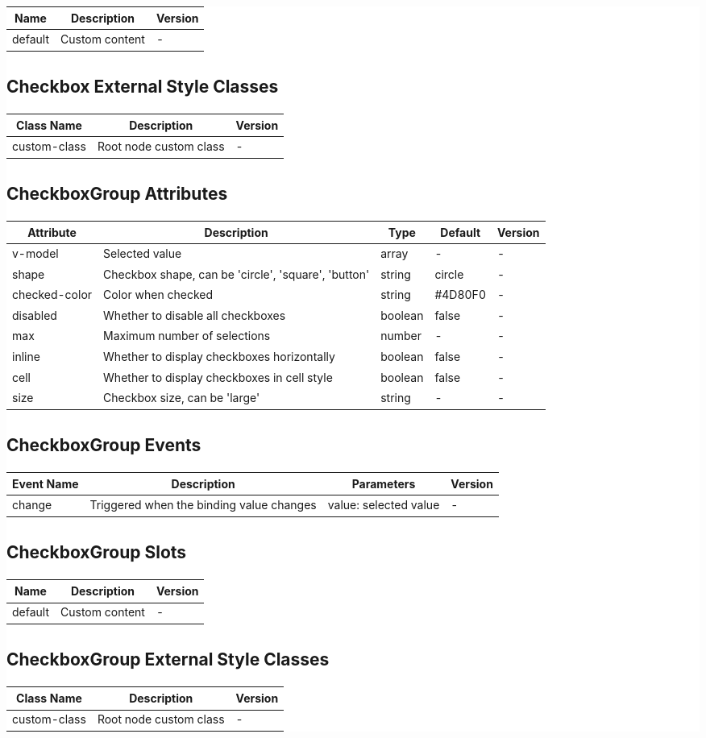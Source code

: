 | Name | Description | Version |
|---------|---------|------|
| default | Custom content | - |

## Checkbox External Style Classes

| Class Name | Description | Version |
|---------|---------|------|
| custom-class | Root node custom class | - |

## CheckboxGroup Attributes

| Attribute | Description | Type | Default | Version |
|---------|---------|---------|---------|------|
| v-model | Selected value | array | - | - |
| shape | Checkbox shape, can be 'circle', 'square', 'button' | string | circle | - |
| checked-color | Color when checked | string | #4D80F0 | - |
| disabled | Whether to disable all checkboxes | boolean | false | - |
| max | Maximum number of selections | number | - | - |
| inline | Whether to display checkboxes horizontally | boolean | false | - |
| cell | Whether to display checkboxes in cell style | boolean | false | - |
| size | Checkbox size, can be 'large' | string | - | - |

## CheckboxGroup Events

| Event Name | Description | Parameters | Version |
|---------|---------|---------|------|
| change | Triggered when the binding value changes | value: selected value | - |

## CheckboxGroup Slots

| Name | Description | Version |
|---------|---------|------|
| default | Custom content | - |

## CheckboxGroup External Style Classes

| Class Name | Description | Version |
|---------|---------|------|
| custom-class | Root node custom class | - |